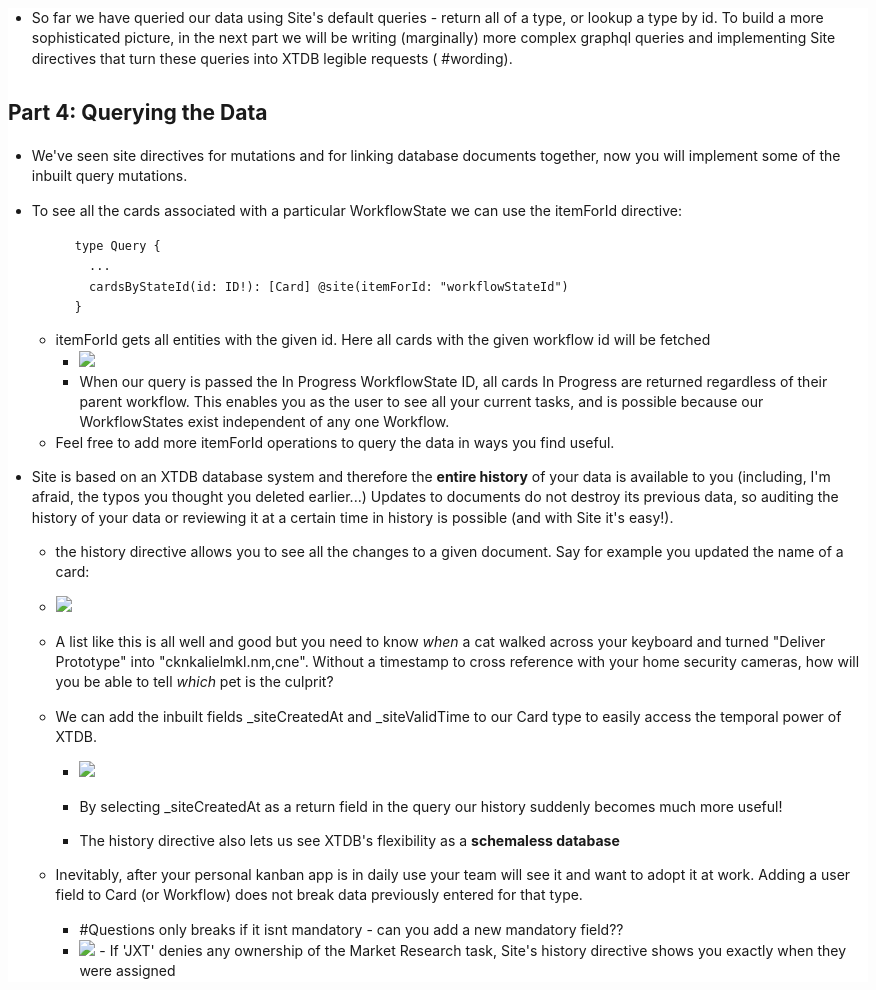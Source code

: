 - So far we have queried our data using Site's default queries - return all of a type, or lookup a type by id. To build a more sophisticated picture, in the next part we will be writing (marginally) more complex graphql queries and implementing Site directives that turn these queries into XTDB legible requests ( #wording).

## Part 4: Querying the Data

- We've seen site directives for mutations and for linking database documents together, now you will implement some of the inbuilt query mutations.
- To see all the cards associated with a particular WorkflowState we can use the itemForId directive:
  ```
        type Query {
          ...
          cardsByStateId(id: ID!): [Card] @site(itemForId: "workflowStateId")
        }
  ```
  - itemForId gets all entities with the given id. Here all cards with the given workflow id will be fetched
    - <img src="/images/ss8.png"/>
    - When our query is passed the In Progress WorkflowState ID, all cards In Progress are returned regardless of their parent workflow. This enables you as the user to see all your current tasks, and is possible because our WorkflowStates exist independent of any one Workflow.
  - Feel free to add more itemForId operations to query the data in ways you find useful.
- Site is based on an XTDB database system and therefore the **entire history** of your data is available to you (including, I'm afraid, the typos you thought you deleted earlier...) Updates to documents do not destroy its previous data, so auditing the history of your data or reviewing it at a certain time in history is possible (and with Site it's easy!).

  - the history directive allows you to see all the changes to a given document. Say for example you updated the name of a card:

  - <img src="/images/ss9.png"/>
  - A list like this is all well and good but you need to know _when_ a cat walked across your keyboard and turned "Deliver Prototype" into "cknkalielmkl.nm,cne". Without a timestamp to cross reference with your home security cameras, how will you be able to tell _which_ pet is the culprit?
  - We can add the inbuilt fields \_siteCreatedAt and \_siteValidTime to our Card type to easily access the temporal power of XTDB.

    - <img src="/images/ss10.png"/>
    - By selecting \_siteCreatedAt as a return field in the query our history suddenly becomes much more useful!

    - The history directive also lets us see XTDB's flexibility as a **schemaless database**

  - Inevitably, after your personal kanban app is in daily use your team will see it and want to adopt it at work. Adding a user field to Card (or Workflow) does not break data previously entered for that type.
    - #Questions only breaks if it isnt mandatory - can you add a new mandatory field??
    - <img src="/images/ss11.png"/>
      - If 'JXT' denies any ownership of the Market Research task, Site's history directive shows you exactly when they were assigned
